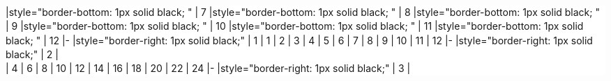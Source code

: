|style="border-bottom: 1px solid black; " | 7
|style="border-bottom: 1px solid black; " | 8
|style="border-bottom: 1px solid black; " | 9
|style="border-bottom: 1px solid black; " | 10
|style="border-bottom: 1px solid black; " | 11
|style="border-bottom: 1px solid black; " | 12
|-
|style="border-right: 1px solid black;" | 1
|  1
|  2
|  3
|  4
|  5
|  6
|  7
|  8
|  9
|  10
|  11
|  12
|-
|style="border-right: 1px solid black;" | 2
|  
|  4
|  6
|  8
|  10
|  12
|  14
|  16
|  18
|  20
|  22
|  24
|-
|style="border-right: 1px solid black;" | 3
|  